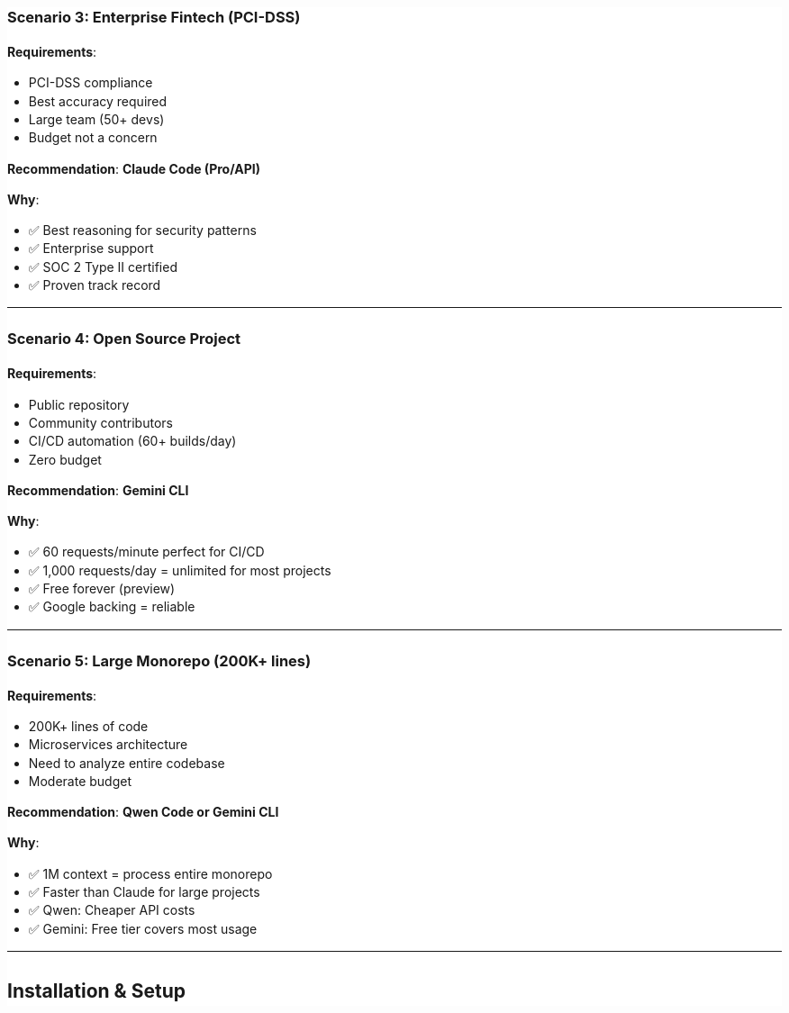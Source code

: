 
### Scenario 3: Enterprise Fintech (PCI-DSS)

**Requirements**:
- PCI-DSS compliance
- Best accuracy required
- Large team (50+ devs)
- Budget not a concern

**Recommendation**: **Claude Code (Pro/API)**

**Why**:
- ✅ Best reasoning for security patterns
- ✅ Enterprise support
- ✅ SOC 2 Type II certified
- ✅ Proven track record

---

### Scenario 4: Open Source Project

**Requirements**:
- Public repository
- Community contributors
- CI/CD automation (60+ builds/day)
- Zero budget

**Recommendation**: **Gemini CLI**

**Why**:
- ✅ 60 requests/minute perfect for CI/CD
- ✅ 1,000 requests/day = unlimited for most projects
- ✅ Free forever (preview)
- ✅ Google backing = reliable

---

### Scenario 5: Large Monorepo (200K+ lines)

**Requirements**:
- 200K+ lines of code
- Microservices architecture
- Need to analyze entire codebase
- Moderate budget

**Recommendation**: **Qwen Code or Gemini CLI**

**Why**:
- ✅ 1M context = process entire monorepo
- ✅ Faster than Claude for large projects
- ✅ Qwen: Cheaper API costs
- ✅ Gemini: Free tier covers most usage

---

## Installation & Setup
